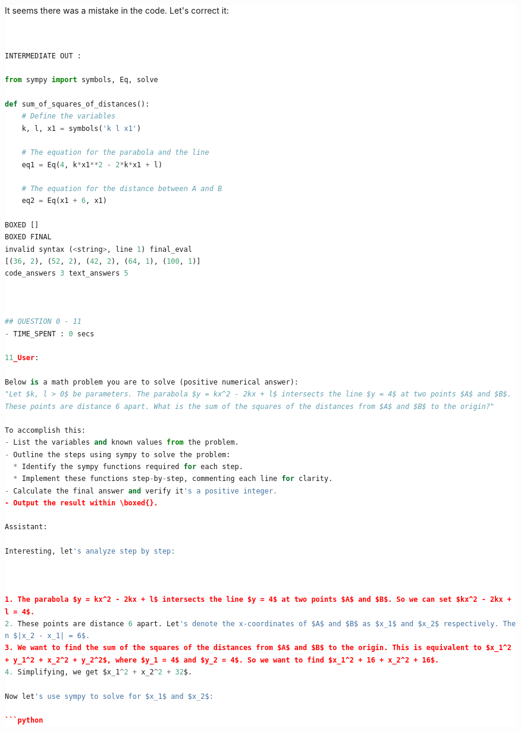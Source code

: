 It seems there was a mistake in the code. Let's correct it:

```python


INTERMEDIATE OUT :

from sympy import symbols, Eq, solve

def sum_of_squares_of_distances():
    # Define the variables
    k, l, x1 = symbols('k l x1')

    # The equation for the parabola and the line
    eq1 = Eq(4, k*x1**2 - 2*k*x1 + l)

    # The equation for the distance between A and B
    eq2 = Eq(x1 + 6, x1)

BOXED []
BOXED FINAL 
invalid syntax (<string>, line 1) final_eval
[(36, 2), (52, 2), (42, 2), (64, 1), (100, 1)]
code_answers 3 text_answers 5



## QUESTION 0 - 11 
- TIME_SPENT : 0 secs

11_User:

Below is a math problem you are to solve (positive numerical answer):
"Let $k, l > 0$ be parameters. The parabola $y = kx^2 - 2kx + l$ intersects the line $y = 4$ at two points $A$ and $B$. These points are distance 6 apart. What is the sum of the squares of the distances from $A$ and $B$ to the origin?"

To accomplish this:
- List the variables and known values from the problem.
- Outline the steps using sympy to solve the problem:
  * Identify the sympy functions required for each step.
  * Implement these functions step-by-step, commenting each line for clarity.
- Calculate the final answer and verify it's a positive integer.
- Output the result within \boxed{}.

Assistant:

Interesting, let's analyze step by step:



1. The parabola $y = kx^2 - 2kx + l$ intersects the line $y = 4$ at two points $A$ and $B$. So we can set $kx^2 - 2kx + l = 4$.
2. These points are distance 6 apart. Let's denote the x-coordinates of $A$ and $B$ as $x_1$ and $x_2$ respectively. Then $|x_2 - x_1| = 6$.
3. We want to find the sum of the squares of the distances from $A$ and $B$ to the origin. This is equivalent to $x_1^2 + y_1^2 + x_2^2 + y_2^2$, where $y_1 = 4$ and $y_2 = 4$. So we want to find $x_1^2 + 16 + x_2^2 + 16$.
4. Simplifying, we get $x_1^2 + x_2^2 + 32$.

Now let's use sympy to solve for $x_1$ and $x_2$:

```python

```